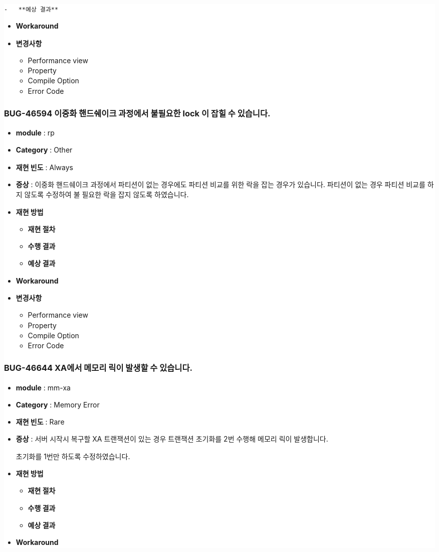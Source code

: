     -   **예상 결과**

-   **Workaround**

-   **변경사항**

    -   Performance view
    -   Property
    -   Compile Option
    -   Error Code

### BUG-46594 이중화 핸드쉐이크 과정에서 불필요한 lock 이 잡힐 수 있습니다.

-   **module** : rp

-   **Category** : Other

-   **재현 빈도** : Always

-   **증상** : 이중화 핸드쉐이크 과정에서 파티션이 없는 경우에도 파티션 비교를 위한 락을 잡는 경우가 있습니다. 파티션이 없는 경우 파티션 비교를 하지 않도록 수정하여 불 필요한 락을 잡지 않도록 하였습니다.

-   **재현 방법**
    -   **재현 절차**

    -   **수행 결과**

    -   **예상 결과**

-   **Workaround**

-   **변경사항**

    -   Performance view
    -   Property
    -   Compile Option
    -   Error Code

### BUG-46644 XA에서 메모리 릭이 발생할 수 있습니다.

-   **module** : mm-xa

-   **Category** : Memory Error

-   **재현 빈도** : Rare

-   **증상** : 서버 시작시 복구할 XA 트랜잭션이 있는 경우 트랜잭션
    초기화를 2번 수행해 메모리 릭이 발생합니다.

    초기화를 1번만 하도록 수정하였습니다.

-   **재현 방법**

    -   **재현 절차**

    -   **수행 결과**

    -   **예상 결과**

-   **Workaround**

